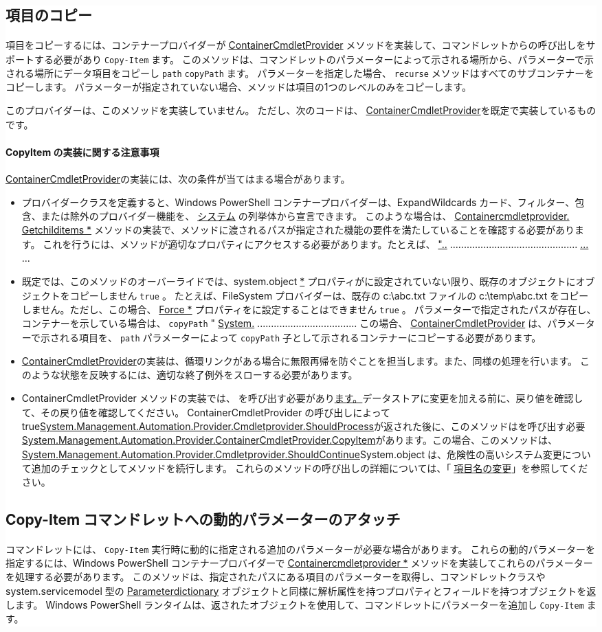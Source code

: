 ## <a name="copying-items"></a>項目のコピー

項目をコピーするには、コンテナープロバイダーが [ContainerCmdletProvider](/dotnet/api/System.Management.Automation.Provider.ContainerCmdletProvider.CopyItem) メソッドを実装して、コマンドレットからの呼び出しをサポートする必要があり `Copy-Item` ます。 このメソッドは、コマンドレットのパラメーターによって示される場所から、パラメーターで示される場所にデータ項目をコピーし `path` `copyPath` ます。 パラメーターを指定した場合、 `recurse` メソッドはすべてのサブコンテナーをコピーします。 パラメーターが指定されていない場合、メソッドは項目の1つのレベルのみをコピーします。

このプロバイダーは、このメソッドを実装していません。 ただし、次のコードは、 [ContainerCmdletProvider](/dotnet/api/System.Management.Automation.Provider.ContainerCmdletProvider.CopyItem)を既定で実装しているものです。



#### <a name="things-to-remember-about-implementing-copyitem"></a>CopyItem の実装に関する注意事項

[ContainerCmdletProvider](/dotnet/api/System.Management.Automation.Provider.ContainerCmdletProvider.CopyItem)の実装には、次の条件が当てはまる場合があります。

- プロバイダークラスを定義すると、Windows PowerShell コンテナープロバイダーは、ExpandWildcards カード、フィルター、包含、または除外のプロバイダー機能を、 [システム](/dotnet/api/System.Management.Automation.Provider.ProviderCapabilities) の列挙体から宣言できます。 このような場合は、 [Containercmdletprovider. Getchilditems *](/dotnet/api/System.Management.Automation.Provider.ContainerCmdletProvider.GetChildItems) メソッドの実装で、メソッドに渡されるパスが指定された機能の要件を満たしていることを確認する必要があります。 これを行うには、メソッドが適切なプロパティにアクセスする必要があります。たとえば、 ["..](/dotnet/api/System.Management.Automation.Provider.CmdletProvider.Exclude) .............................................. [...](/dotnet/api/System.Management.Automation.Provider.CmdletProvider.Include) ...

- 既定では、このメソッドのオーバーライドでは、system.object [*](/dotnet/api/System.Management.Automation.Provider.CmdletProvider.Force) プロパティがに設定されていない限り、既存のオブジェクトにオブジェクトをコピーしません `true` 。 たとえば、FileSystem プロバイダーは、既存の c:\abc.txt ファイルの c:\temp\abc.txt をコピーしません。ただし、この場合、 [Force *](/dotnet/api/System.Management.Automation.Provider.CmdletProvider.Force) プロパティをに設定することはできません `true` 。 パラメーターで指定されたパスが存在し、コンテナーを示している場合は、 `copyPath` " [System.](/dotnet/api/System.Management.Automation.Provider.CmdletProvider.Force) .................................... この場合、 [ContainerCmdletProvider](/dotnet/api/System.Management.Automation.Provider.ContainerCmdletProvider.CopyItem) は、パラメーターで示される項目を、 `path` パラメーターによって `copyPath` 子として示されるコンテナーにコピーする必要があります。

- [ContainerCmdletProvider](/dotnet/api/System.Management.Automation.Provider.ContainerCmdletProvider.CopyItem)の実装は、循環リンクがある場合に無限再帰を防ぐことを担当します。また、同様の処理を行います。 このような状態を反映するには、適切な終了例外をスローする必要があります。

- ContainerCmdletProvider メソッドの実装では、 [](/dotnet/api/System.Management.Automation.Provider.ContainerCmdletProvider.CopyItem)を呼び出す必要があり[ます。](/dotnet/api/System.Management.Automation.Provider.CmdletProvider.ShouldProcess)データストアに変更を加える前に、戻り値を確認して、その戻り値を確認してください。 ContainerCmdletProvider の呼び出しによって true[System.Management.Automation.Provider.Cmdletprovider.ShouldProcess](/dotnet/api/System.Management.Automation.Provider.CmdletProvider.ShouldProcess)が返された後に、このメソッドはを呼び出す必要[System.Management.Automation.Provider.ContainerCmdletProvider.CopyItem](/dotnet/api/System.Management.Automation.Provider.ContainerCmdletProvider.CopyItem)があります。この場合、このメソッドは、 [System.Management.Automation.Provider.Cmdletprovider.ShouldContinue](/dotnet/api/System.Management.Automation.Provider.CmdletProvider.ShouldContinue)System.object は、危険性の高いシステム変更について追加のチェックとしてメソッドを続行します。 これらのメソッドの呼び出しの詳細については、「 [項目名の変更](#renaming-items)」を参照してください。

## <a name="attaching-dynamic-parameters-to-the-copy-item-cmdlet"></a>Copy-Item コマンドレットへの動的パラメーターのアタッチ

コマンドレットには、 `Copy-Item` 実行時に動的に指定される追加のパラメーターが必要な場合があります。 これらの動的パラメーターを指定するには、Windows PowerShell コンテナープロバイダーで [Containercmdletprovider *](/dotnet/api/System.Management.Automation.Provider.ContainerCmdletProvider.CopyItemDynamicParameters) メソッドを実装してこれらのパラメーターを処理する必要があります。 このメソッドは、指定されたパスにある項目のパラメーターを取得し、コマンドレットクラスや system.servicemodel 型の [Parameterdictionary](/dotnet/api/System.Management.Automation.RuntimeDefinedParameterDictionary) オブジェクトと同様に解析属性を持つプロパティとフィールドを持つオブジェクトを返します。 Windows PowerShell ランタイムは、返されたオブジェクトを使用して、コマンドレットにパラメーターを追加し `Copy-Item` ます。
